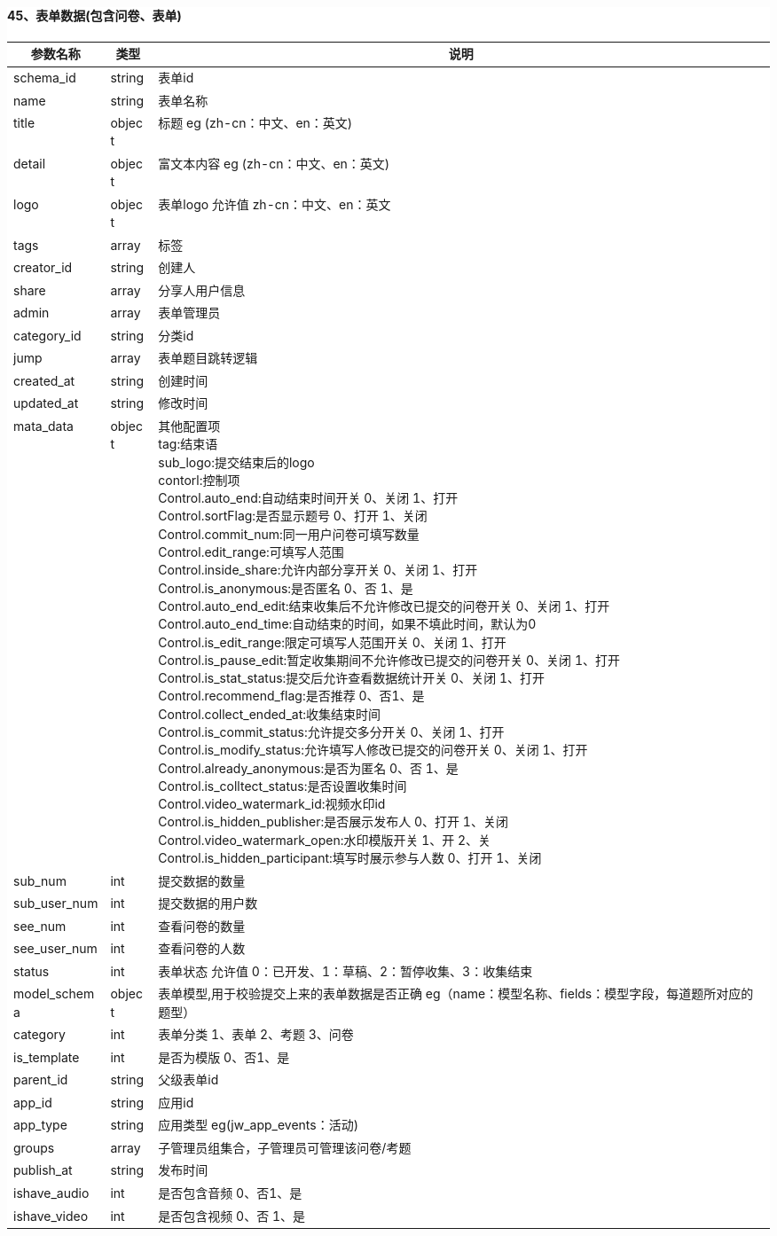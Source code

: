 

#### 45、表单数据(包含问卷、表单)

| 参数名称     | 类型   | 说明                                                         |
| ------------ | ------ | ------------------------------------------------------------ |
| schema_id    | string | 表单id                                                       |
| name         | string | 表单名称                                                     |
| title        | object | 标题 eg (zh-cn：中文、en：英文)                              |
| detail       | object | 富文本内容  eg (zh-cn：中文、en：英文)                       |
| logo         | object | 表单logo  允许值 zh-cn：中文、en：英文                       |
| tags         | array  | 标签                                                         |
| creator_id   | string | 创建人                                                       |
| share        | array  | 分享人用户信息                                               |
| admin        | array  | 表单管理员                                                   |
| category_id  | string | 分类id                                                       |
| jump         | array  | 表单题目跳转逻辑                                             |
| created_at   | string | 创建时间                                                     |
| updated_at   | string | 修改时间                                                     |
| mata_data    | object | 其他配置项<br />tag:结束语<br />sub_logo:提交结束后的logo<br />contorl:控制项<br />Control.auto_end:自动结束时间开关 0、关闭 1、打开<br />Control.sortFlag:是否显示题号 0、打开 1、关闭<br />Control.commit_num:同一用户问卷可填写数量<br />Control.edit_range:可填写人范围<br />Control.inside_share:允许内部分享开关 0、关闭 1、打开<br />Control.is_anonymous:是否匿名 0、否 1、是<br />Control.auto_end_edit:结束收集后不允许修改已提交的问卷开关 0、关闭 1、打开<br />Control.auto_end_time:自动结束的时间，如果不填此时间，默认为0<br />Control.is_edit_range:限定可填写人范围开关 0、关闭 1、打开<br />Control.is_pause_edit:暂定收集期间不允许修改已提交的问卷开关 0、关闭 1、打开<br />Control.is_stat_status:提交后允许查看数据统计开关 0、关闭 1、打开<br />Control.recommend_flag:是否推荐 0、否1、是<br />Control.collect_ended_at:收集结束时间<br />Control.is_commit_status:允许提交多分开关 0、关闭 1、打开<br />Control.is_modify_status:允许填写人修改已提交的问卷开关 0、关闭 1、打开<br />Control.already_anonymous:是否为匿名 0、否 1、是<br />Control.is_colltect_status:是否设置收集时间<br />Control.video_watermark_id:视频水印id<br />Control.is_hidden_publisher:是否展示发布人 0、打开 1、关闭<br />Control.video_watermark_open:水印模版开关 1、开 2、关<br />Control.is_hidden_participant:填写时展示参与人数 0、打开 1、关闭 |
| sub_num      | int    | 提交数据的数量                                               |
| sub_user_num | int    | 提交数据的用户数                                             |
| see_num      | int    | 查看问卷的数量                                               |
| see_user_num | int    | 查看问卷的人数                                               |
| status       | int    | 表单状态 允许值 0：已开发、1：草稿、2：暂停收集、3：收集结束 |
| model_schema | object | 表单模型,用于校验提交上来的表单数据是否正确 eg（name：模型名称、fields：模型字段，每道题所对应的题型） |
| category     | int    | 表单分类 1、表单 2、考题 3、问卷                             |
| is_template  | int    | 是否为模版 0、否1、是                                        |
| parent_id    | string | 父级表单id                                                   |
| app_id       | string | 应用id                                                       |
| app_type     | string | 应用类型 eg(jw_app_events：活动)                             |
| groups       | array  | 子管理员组集合，子管理员可管理该问卷/考题                    |
| publish_at   | string | 发布时间                                                     |
| ishave_audio | int    | 是否包含音频 0、否1、是                                      |
| ishave_video | int    | 是否包含视频 0、否 1、是                                     |

